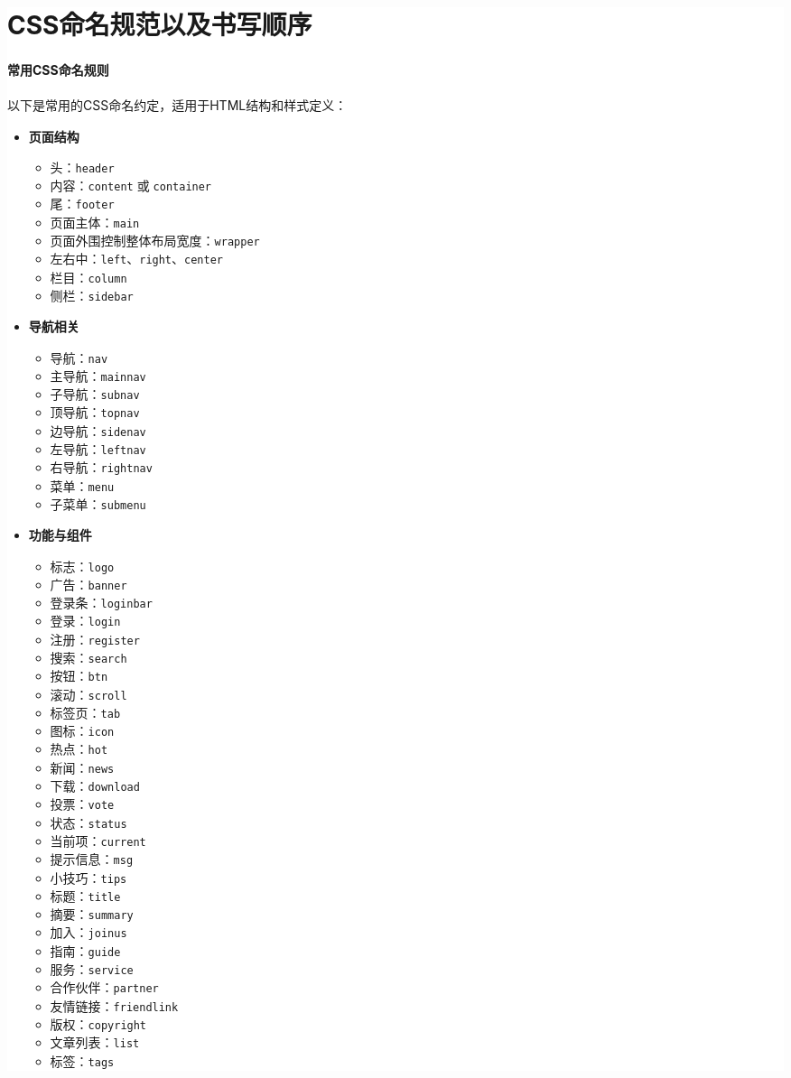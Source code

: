 # CSS命名规范以及书写顺序

#### 常用CSS命名规则

以下是常用的CSS命名约定，适用于HTML结构和样式定义：

- **页面结构**  
  - 头：`header`  
  - 内容：`content` 或 `container`  
  - 尾：`footer`  
  - 页面主体：`main`  
  - 页面外围控制整体布局宽度：`wrapper`  
  - 左右中：`left`、`right`、`center`  
  - 栏目：`column`  
  - 侧栏：`sidebar`  

- **导航相关**  
  - 导航：`nav`  
  - 主导航：`mainnav`  
  - 子导航：`subnav`  
  - 顶导航：`topnav`  
  - 边导航：`sidenav`  
  - 左导航：`leftnav`  
  - 右导航：`rightnav`  
  - 菜单：`menu`  
  - 子菜单：`submenu`  

- **功能与组件**  
  - 标志：`logo`  
  - 广告：`banner`  
  - 登录条：`loginbar`  
  - 登录：`login`  
  - 注册：`register`  
  - 搜索：`search`  
  - 按钮：`btn`  
  - 滚动：`scroll`  
  - 标签页：`tab`  
  - 图标：`icon`  
  - 热点：`hot`  
  - 新闻：`news`  
  - 下载：`download`  
  - 投票：`vote`  
  - 状态：`status`  
  - 当前项：`current`  
  - 提示信息：`msg`  
  - 小技巧：`tips`  
  - 标题：`title`  
  - 摘要：`summary`  
  - 加入：`joinus`  
  - 指南：`guide`  
  - 服务：`service`  
  - 合作伙伴：`partner`  
  - 友情链接：`friendlink`  
  - 版权：`copyright`  
  - 文章列表：`list`  
  - 标签：`tags`  
